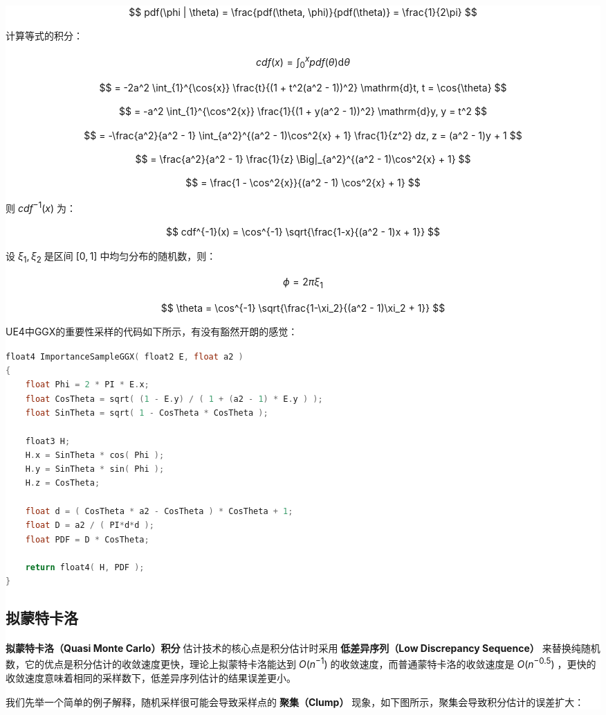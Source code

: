 $$ pdf(\phi | \theta) = \frac{pdf(\theta, \phi)}{pdf(\theta)} = \frac{1}{2\pi} $$

计算等式的积分：

$$ cdf(x) = \int_{0}^{x} pdf(\theta) \mathrm{d}\theta $$

$$ = -2a^2 \int_{1}^{\cos{x}} \frac{t}{(1 + t^2(a^2 - 1))^2} \mathrm{d}t, t = \cos{\theta} $$

$$ = -a^2 \int_{1}^{\cos^2{x}} \frac{1}{(1 + y(a^2 - 1))^2} \mathrm{d}y, y = t^2 $$

$$ = -\frac{a^2}{a^2 - 1} \int_{a^2}^{(a^2 - 1)\cos^2{x} + 1} \frac{1}{z^2} dz, z = (a^2 - 1)y + 1 $$

$$ = \frac{a^2}{a^2 - 1} \frac{1}{z} \Big|_{a^2}^{(a^2 - 1)\cos^2{x} + 1} $$

$$ = \frac{1 - \cos^2{x}}{(a^2 - 1) \cos^2{x} + 1} $$

则 $cdf^{-1}(x)$ 为：

$$ cdf^{-1}(x) = \cos^{-1} \sqrt{\frac{1-x}{(a^2 - 1)x + 1}} $$

设 $\xi_1, \xi_2$ 是区间 $[0,1]$ 中均匀分布的随机数，则：

$$ \phi = 2\pi \xi_1 $$

$$ \theta = \cos^{-1} \sqrt{\frac{1-\xi_2}{(a^2 - 1)\xi_2 + 1}} $$

UE4中GGX的重要性采样的代码如下所示，有没有豁然开朗的感觉：

```cpp
float4 ImportanceSampleGGX( float2 E, float a2 )
{
    float Phi = 2 * PI * E.x;
    float CosTheta = sqrt( (1 - E.y) / ( 1 + (a2 - 1) * E.y ) );
    float SinTheta = sqrt( 1 - CosTheta * CosTheta );

    float3 H;
    H.x = SinTheta * cos( Phi );
    H.y = SinTheta * sin( Phi );
    H.z = CosTheta;

    float d = ( CosTheta * a2 - CosTheta ) * CosTheta + 1;
    float D = a2 / ( PI*d*d );
    float PDF = D * CosTheta;

    return float4( H, PDF );
}
```

## 拟蒙特卡洛

**拟蒙特卡洛（Quasi Monte Carlo）积分** 估计技术的核心点是积分估计时采用 **低差异序列（Low Discrepancy Sequence）** 来替换纯随机数，它的优点是积分估计的收敛速度更快，理论上拟蒙特卡洛能达到 $O(n^{-1})$ 的收敛速度，而普通蒙特卡洛的收敛速度是 $O(n^{-0.5})$ ，更快的收敛速度意味着相同的采样数下，低差异序列估计的结果误差更小。

我们先举一个简单的例子解释，随机采样很可能会导致采样点的 **聚集（Clump）** 现象，如下图所示，聚集会导致积分估计的误差扩大：
